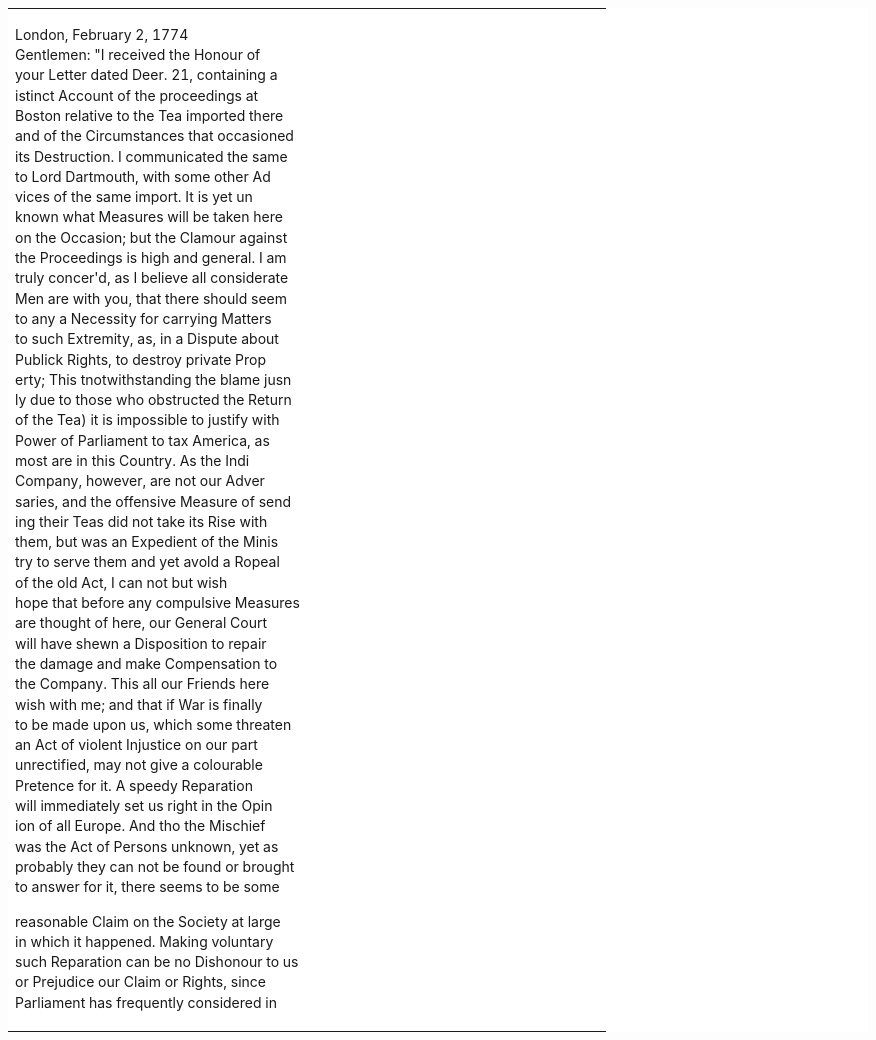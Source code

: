 <table style="width: 100%;"><tr><td style="width: 50%">

  
London, February 2, 1774  
Gentlemen: &quot;I received the Honour of  
your Letter dated Deer. 21, containing a  
istinct Account of the proceedings at  
Boston relative to the Tea imported there  
and of the Circumstances that occasioned  
its Destruction. I communicated the same  
to Lord Dartmouth, with some other Ad  
vices of the same import. It is yet un­  
known what Measures will be taken here  
on the Occasion; but the Clamour against  
the Proceedings is high and general. I am  
truly concer&#x27;d, as I believe all considerate  
Men are with you, that there should seem  
to any a Necessity for carrying Matters  
to such Extremity, as, in a Dispute about  
Publick Rights, to destroy private Prop­  
erty; This tnotwithstanding the blame jusn  
ly due to those who obstructed the Return  
of the Tea) it is impossible to justify with  
Power of Parliament to tax America, as  
most are in this Country.  As the Indi  
Company, however, are not our Adver­  
saries, and the offensive Measure of send­  
ing their Teas did not take its Rise with  
them, but was an Expedient of the Minis­  
try to serve them and yet avold a Ropeal  
of the old Act, I can not but wish  
hope that before any compulsive Measures  
are thought of here, our General Court  
will have shewn a Disposition to repair  
the damage and make Compensation to  
the Company. This all our Friends here  
wish with me; and that if War is finally  
to be made upon us, which some threaten  
an Act of violent Injustice on our part  
unrectified, may not give a colourable  
Pretence for it. A speedy Reparation  
will immediately set us right in the Opin­  
ion of all Europe. And tho the Mischief  
was the Act of Persons unknown, yet as  
probably they can not be found or brought  
to answer for it, there seems to be some  
  
reasonable Claim on the Society at large  
in which it happened. Making voluntary  
such Reparation can be no Dishonour to us  
or Prejudice our Claim or Rights, since  
Parliament has frequently considered in  
  